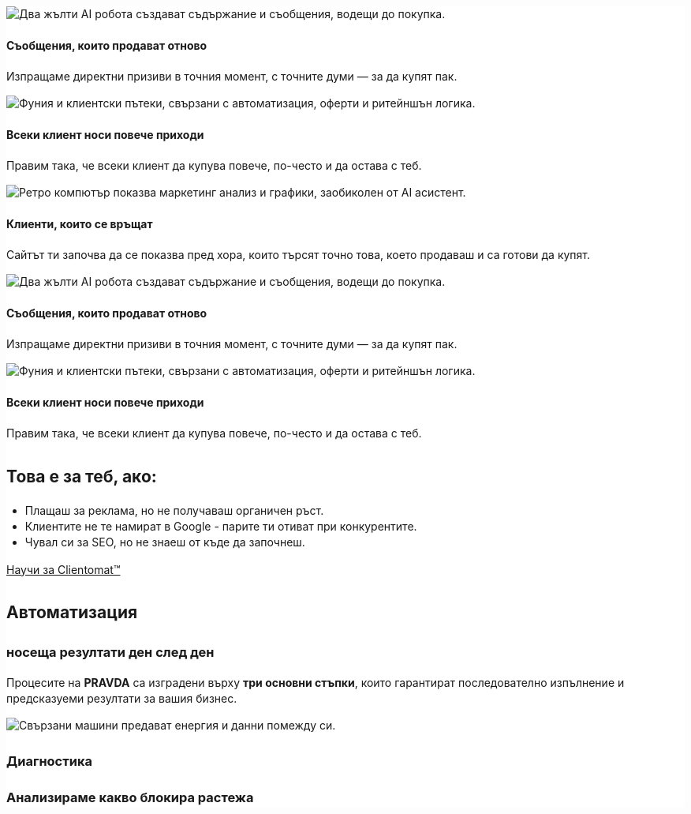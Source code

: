 ![Два жълти AI робота създават съдържание и съобщения, водещи до покупка.](<Base64-Image-Removed>)

#### Съобщения, които продават отново

Изпращаме директни призиви в точния момент, с точните думи — за да купят пак.

![Фуния и клиентски пътеки, свързани с автоматизация, оферти и ритейншън логика.](<Base64-Image-Removed>)

#### Всеки клиент носи повече приходи

Правим така, че всеки клиент да купува повече, по-често и да остава с теб.

![Ретро компютър показва маркетинг анализ и графики, заобиколен от AI асистент.](<Base64-Image-Removed>)

#### Клиенти, които се връщат

Сайтът ти започва да се показва пред хора, които търсят точно това, което продаваш и са готови да купят.

![Два жълти AI робота създават съдържание и съобщения, водещи до покупка.](<Base64-Image-Removed>)

#### Съобщения, които продават отново

Изпращаме директни призиви в точния момент, с точните думи — за да купят пак.

![Фуния и клиентски пътеки, свързани с автоматизация, оферти и ритейншън логика.](<Base64-Image-Removed>)

#### Всеки клиент носи повече приходи

Правим така, че всеки клиент да купува повече, по-често и да остава с теб.

## Това е за теб, ако:

- Плащаш за реклама, но не получаваш органичен ръст.
- Клиентите не те намират в Google - парите ти отиват при конкурентите.
- Чувал си за SEO, но не знаеш от къде да започнеш.

[Научи за Clientomat™](https://pravdast.agency/pravda-clientomat/)

## Автоматизация

### носеща резултати ден след ден

Процесите на **PRAVDA** са изградени върху **три основни стъпки**, които гарантират последователно изпълнение и предсказуеми резултати за вашия бизнес.

![Свързани машини предават енергия и данни помежду си.](<Base64-Image-Removed>)

### Диагностика

### Анализираме какво блокира растежа
